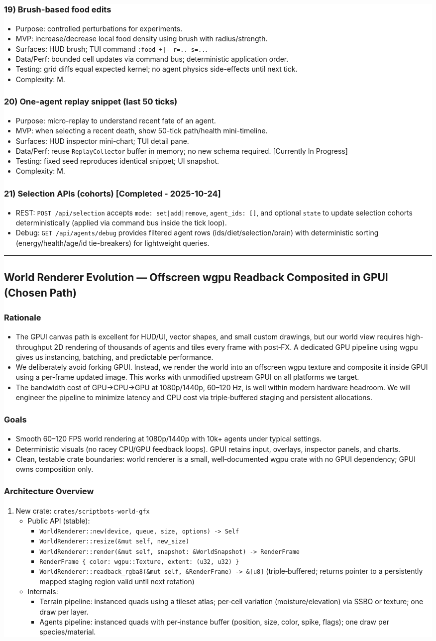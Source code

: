 ### 19) Brush-based food edits
- Purpose: controlled perturbations for experiments.
- MVP: increase/decrease local food density using brush with radius/strength.
- Surfaces: HUD brush; TUI command `:food +|- r=.. s=..`.
- Data/Perf: bounded cell updates via command bus; deterministic application order.
- Testing: grid diffs equal expected kernel; no agent physics side-effects until next tick.
- Complexity: M.

### 20) One-agent replay snippet (last 50 ticks)
- Purpose: micro-replay to understand recent fate of an agent.
- MVP: when selecting a recent death, show 50-tick path/health mini-timeline.
- Surfaces: HUD inspector mini-chart; TUI detail pane.
- Data/Perf: reuse `ReplayCollector` buffer in memory; no new schema required. [Currently In Progress]
- Testing: fixed seed reproduces identical snippet; UI snapshot.
- Complexity: M.

### 21) Selection APIs (cohorts) [Completed - 2025-10-24]
- REST: `POST /api/selection` accepts `mode: set|add|remove`, `agent_ids: []`, and optional `state` to update selection cohorts deterministically (applied via command bus inside the tick loop).
- Debug: `GET /api/agents/debug` provides filtered agent rows (ids/diet/selection/brain) with deterministic sorting (energy/health/age/id tie-breakers) for lightweight queries.

---

## World Renderer Evolution — Offscreen wgpu Readback Composited in GPUI (Chosen Path)

### Rationale
- The GPUI canvas path is excellent for HUD/UI, vector shapes, and small custom drawings, but our world view requires high-throughput 2D rendering of thousands of agents and tiles every frame with post‑FX. A dedicated GPU pipeline using wgpu gives us instancing, batching, and predictable performance.
- We deliberately avoid forking GPUI. Instead, we render the world into an offscreen wgpu texture and composite it inside GPUI using a per‑frame updated image. This works with unmodified upstream GPUI on all platforms we target.
- The bandwidth cost of GPU→CPU→GPU at 1080p/1440p, 60–120 Hz, is well within modern hardware headroom. We will engineer the pipeline to minimize latency and CPU cost via triple‑buffered staging and persistent allocations.

### Goals
- Smooth 60–120 FPS world rendering at 1080p/1440p with 10k+ agents under typical settings.
- Deterministic visuals (no racey CPU/GPU feedback loops). GPUI retains input, overlays, inspector panels, and charts.
- Clean, testable crate boundaries: world renderer is a small, well‑documented wgpu crate with no GPUI dependency; GPUI owns composition only.

### Architecture Overview
1) New crate: `crates/scriptbots-world-gfx`
   - Public API (stable):
     - `WorldRenderer::new(device, queue, size, options) -> Self`
     - `WorldRenderer::resize(&mut self, new_size)`
     - `WorldRenderer::render(&mut self, snapshot: &WorldSnapshot) -> RenderFrame`
     - `RenderFrame { color: wgpu::Texture, extent: (u32, u32) }`
     - `WorldRenderer::readback_rgba8(&mut self, &RenderFrame) -> &[u8]` (triple‑buffered; returns pointer to a persistently mapped staging region valid until next rotation)
   - Internals:
     - Terrain pipeline: instanced quads using a tileset atlas; per‑cell variation (moisture/elevation) via SSBO or texture; one draw per layer.
     - Agents pipeline: instanced quads with per‑instance buffer (position, size, color, spike, flags); one draw per species/material.